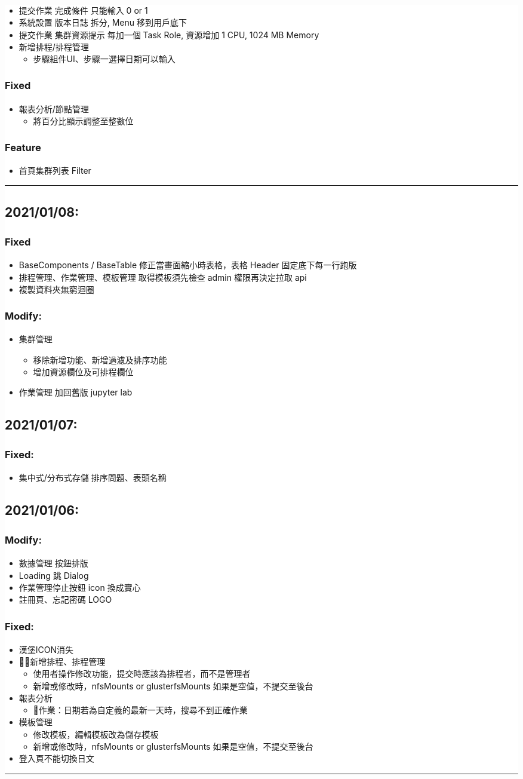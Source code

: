 - 提交作業 完成條件 只能輸入 0 or 1
- 系統設置 版本日誌 拆分, Menu 移到用戶底下
- 提交作業 集群資源提示 每加一個 Task Role, 資源增加 1 CPU, 1024 MB Memory
- 新增排程/排程管理
  - 步驟組件UI、步驟一選擇日期可以輸入

### Fixed

- 報表分析/節點管理
  - 將百分比顯示調整至整數位

### Feature

- 首頁集群列表 Filter

---

## 2021/01/08:

### Fixed

- BaseComponents / BaseTable 修正當畫面縮小時表格，表格 Header 固定底下每一行跑版
- 排程管理、作業管理、模板管理 取得模板須先檢查 admin 權限再決定拉取 api
- 複製資料夾無窮迴圈

### Modify:

- 集群管理
  - 移除新增功能、新增過濾及排序功能
  - 增加資源欄位及可排程欄位

- 作業管理 加回舊版 jupyter lab

## 2021/01/07:

### Fixed:
- 集中式/分布式存儲 排序問題、表頭名稱

## 2021/01/06:

### Modify:

- 數據管理 按鈕排版
- Loading 跳 Dialog
- 作業管理停止按鈕 icon 換成實心
- 註冊頁、忘記密碼 LOGO

### Fixed:

- 漢堡ICON消失
- 新增排程、排程管理
  - 使用者操作修改功能，提交時應該為排程者，而不是管理者
  - 新增或修改時，nfsMounts or glusterfsMounts 如果是空值，不提交至後台
- 報表分析
  - 作業：日期若為自定義的最新一天時，搜尋不到正確作業
- 模板管理
  - 修改模板，編輯模板改為儲存模板
  - 新增或修改時，nfsMounts or glusterfsMounts 如果是空值，不提交至後台
- 登入頁不能切換日文

---